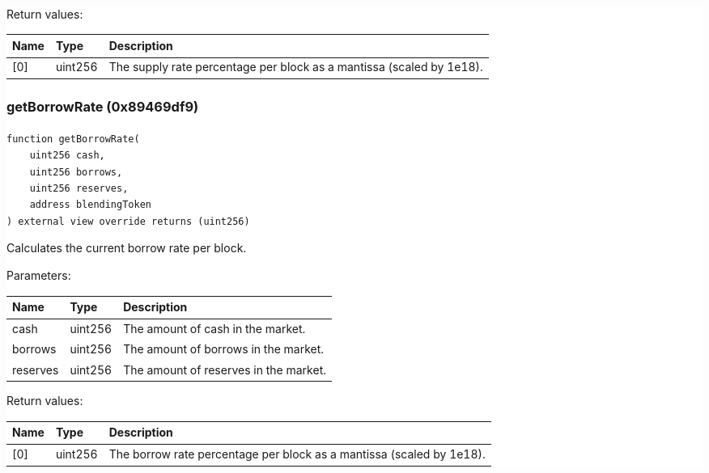 
Return values:

| Name | Type    | Description                                                          |
| :--- | :------ | :------------------------------------------------------------------- |
| [0]  | uint256 | The supply rate percentage per block as a mantissa (scaled by 1e18). |

### getBorrowRate (0x89469df9)

```solidity
function getBorrowRate(
    uint256 cash,
    uint256 borrows,
    uint256 reserves,
    address blendingToken
) external view override returns (uint256)
```

Calculates the current borrow rate per block.


Parameters:

| Name     | Type    | Description                             |
| :------- | :------ | :-------------------------------------- |
| cash     | uint256 | The amount of cash in the market.       |
| borrows  | uint256 | The amount of borrows in the market.    |
| reserves | uint256 | The amount of reserves in the market.   |


Return values:

| Name | Type    | Description                                                          |
| :--- | :------ | :------------------------------------------------------------------- |
| [0]  | uint256 | The borrow rate percentage per block as a mantissa (scaled by 1e18). |
